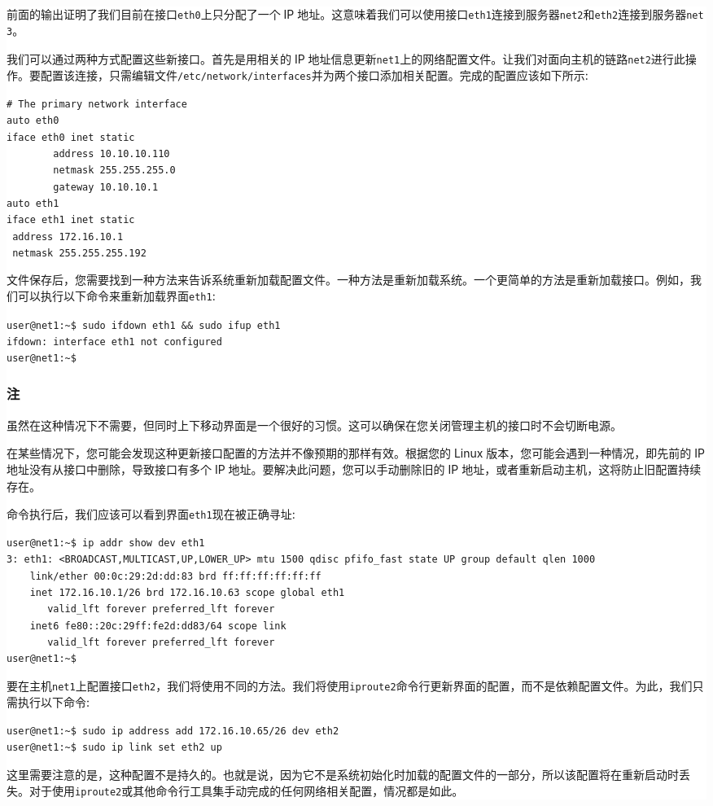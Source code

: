 前面的输出证明了我们目前在接口`eth0`上只分配了一个 IP 地址。这意味着我们可以使用接口`eth1`连接到服务器`net2`和`eth2`连接到服务器`net3`。

我们可以通过两种方式配置这些新接口。首先是用相关的 IP 地址信息更新`net1`上的网络配置文件。让我们对面向主机的链路`net2`进行此操作。要配置该连接，只需编辑文件`/etc/network/interfaces`并为两个接口添加相关配置。完成的配置应该如下所示:

```
# The primary network interface
auto eth0
iface eth0 inet static
        address 10.10.10.110
        netmask 255.255.255.0
        gateway 10.10.10.1
auto eth1
iface eth1 inet static
 address 172.16.10.1
 netmask 255.255.255.192

```

文件保存后，您需要找到一种方法来告诉系统重新加载配置文件。一种方法是重新加载系统。一个更简单的方法是重新加载接口。例如，我们可以执行以下命令来重新加载界面`eth1`:

```
user@net1:~$ sudo ifdown eth1 && sudo ifup eth1
ifdown: interface eth1 not configured
user@net1:~$
```

### 注

虽然在这种情况下不需要，但同时上下移动界面是一个很好的习惯。这可以确保在您关闭管理主机的接口时不会切断电源。

在某些情况下，您可能会发现这种更新接口配置的方法并不像预期的那样有效。根据您的 Linux 版本，您可能会遇到一种情况，即先前的 IP 地址没有从接口中删除，导致接口有多个 IP 地址。要解决此问题，您可以手动删除旧的 IP 地址，或者重新启动主机，这将防止旧配置持续存在。

命令执行后，我们应该可以看到界面`eth1`现在被正确寻址:

```
user@net1:~$ ip addr show dev eth1
3: eth1: <BROADCAST,MULTICAST,UP,LOWER_UP> mtu 1500 qdisc pfifo_fast state UP group default qlen 1000
    link/ether 00:0c:29:2d:dd:83 brd ff:ff:ff:ff:ff:ff
    inet 172.16.10.1/26 brd 172.16.10.63 scope global eth1
       valid_lft forever preferred_lft forever
    inet6 fe80::20c:29ff:fe2d:dd83/64 scope link
       valid_lft forever preferred_lft forever
user@net1:~$
```

要在主机`net1`上配置接口`eth2`，我们将使用不同的方法。我们将使用`iproute2`命令行更新界面的配置，而不是依赖配置文件。为此，我们只需执行以下命令:

```
user@net1:~$ sudo ip address add 172.16.10.65/26 dev eth2
user@net1:~$ sudo ip link set eth2 up
```

这里需要注意的是，这种配置不是持久的。也就是说，因为它不是系统初始化时加载的配置文件的一部分，所以该配置将在重新启动时丢失。对于使用`iproute2`或其他命令行工具集手动完成的任何网络相关配置，情况都是如此。
